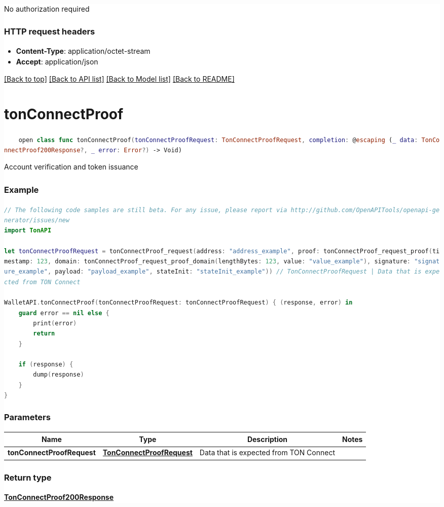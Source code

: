No authorization required

### HTTP request headers

 - **Content-Type**: application/octet-stream
 - **Accept**: application/json

[[Back to top]](#) [[Back to API list]](../README.md#documentation-for-api-endpoints) [[Back to Model list]](../README.md#documentation-for-models) [[Back to README]](../README.md)

# **tonConnectProof**
```swift
    open class func tonConnectProof(tonConnectProofRequest: TonConnectProofRequest, completion: @escaping (_ data: TonConnectProof200Response?, _ error: Error?) -> Void)
```



Account verification and token issuance

### Example
```swift
// The following code samples are still beta. For any issue, please report via http://github.com/OpenAPITools/openapi-generator/issues/new
import TonAPI

let tonConnectProofRequest = tonConnectProof_request(address: "address_example", proof: tonConnectProof_request_proof(timestamp: 123, domain: tonConnectProof_request_proof_domain(lengthBytes: 123, value: "value_example"), signature: "signature_example", payload: "payload_example", stateInit: "stateInit_example")) // TonConnectProofRequest | Data that is expected from TON Connect

WalletAPI.tonConnectProof(tonConnectProofRequest: tonConnectProofRequest) { (response, error) in
    guard error == nil else {
        print(error)
        return
    }

    if (response) {
        dump(response)
    }
}
```

### Parameters

Name | Type | Description  | Notes
------------- | ------------- | ------------- | -------------
 **tonConnectProofRequest** | [**TonConnectProofRequest**](TonConnectProofRequest.md) | Data that is expected from TON Connect | 

### Return type

[**TonConnectProof200Response**](TonConnectProof200Response.md)
